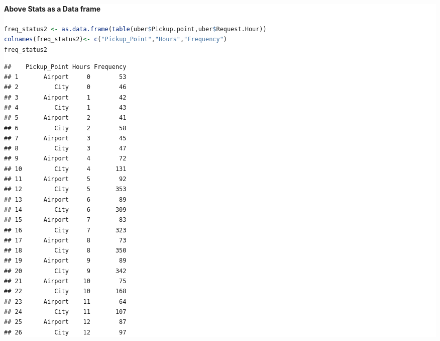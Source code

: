 #### Above Stats as a Data frame

``` r
freq_status2 <- as.data.frame(table(uber$Pickup.point,uber$Request.Hour))
colnames(freq_status2)<- c("Pickup_Point","Hours","Frequency")
freq_status2
```

    ##    Pickup_Point Hours Frequency
    ## 1       Airport     0        53
    ## 2          City     0        46
    ## 3       Airport     1        42
    ## 4          City     1        43
    ## 5       Airport     2        41
    ## 6          City     2        58
    ## 7       Airport     3        45
    ## 8          City     3        47
    ## 9       Airport     4        72
    ## 10         City     4       131
    ## 11      Airport     5        92
    ## 12         City     5       353
    ## 13      Airport     6        89
    ## 14         City     6       309
    ## 15      Airport     7        83
    ## 16         City     7       323
    ## 17      Airport     8        73
    ## 18         City     8       350
    ## 19      Airport     9        89
    ## 20         City     9       342
    ## 21      Airport    10        75
    ## 22         City    10       168
    ## 23      Airport    11        64
    ## 24         City    11       107
    ## 25      Airport    12        87
    ## 26         City    12        97